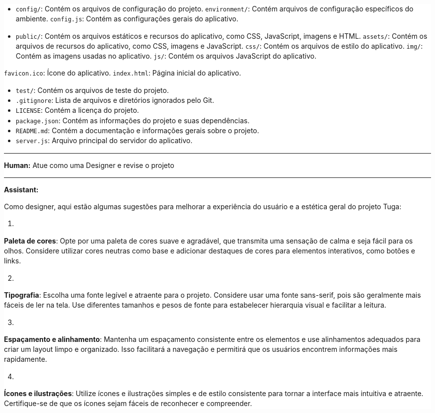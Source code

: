 
- `config/`: Contém os arquivos de configuração do projeto.
`environment/`: Contém arquivos de configuração específicos do ambiente.
`config.js`: Contém as configurações gerais do aplicativo.


- `public/`: Contém os arquivos estáticos e recursos do aplicativo, como CSS, JavaScript, imagens e HTML.
`assets/`: Contém os arquivos de recursos do aplicativo, como CSS, imagens e JavaScript.
`css/`: Contém os arquivos de estilo do aplicativo.
`img/`: Contém as imagens usadas no aplicativo.
`js/`: Contém os arquivos JavaScript do aplicativo.


`favicon.ico`: Ícone do aplicativo.
`index.html`: Página inicial do aplicativo.


- `test/`: Contém os arquivos de teste do projeto.
- `.gitignore`: Lista de arquivos e diretórios ignorados pelo Git.
- `LICENSE`: Contém a licença do projeto.
- `package.json`: Contém as informações do projeto e suas dependências.
- `README.md`: Contém a documentação e informações gerais sobre o projeto.
- `server.js`: Arquivo principal do servidor do aplicativo.



***

**Human:**
Atue como uma Designer e revise o projeto

***

**Assistant:**

Como designer, aqui estão algumas sugestões para melhorar a experiência do usuário e a estética geral do projeto Tuga:

1. 
<strong>Paleta de cores</strong>: Opte por uma paleta de cores suave e agradável, que transmita uma sensação de calma e seja fácil para os olhos. Considere utilizar cores neutras como base e adicionar destaques de cores para elementos interativos, como botões e links.

2. 
<strong>Tipografia</strong>: Escolha uma fonte legível e atraente para o projeto. Considere usar uma fonte sans-serif, pois são geralmente mais fáceis de ler na tela. Use diferentes tamanhos e pesos de fonte para estabelecer hierarquia visual e facilitar a leitura.

3. 
<strong>Espaçamento e alinhamento</strong>: Mantenha um espaçamento consistente entre os elementos e use alinhamentos adequados para criar um layout limpo e organizado. Isso facilitará a navegação e permitirá que os usuários encontrem informações mais rapidamente.

4. 
<strong>Ícones e ilustrações</strong>: Utilize ícones e ilustrações simples e de estilo consistente para tornar a interface mais intuitiva e atraente. Certifique-se de que os ícones sejam fáceis de reconhecer e compreender.
